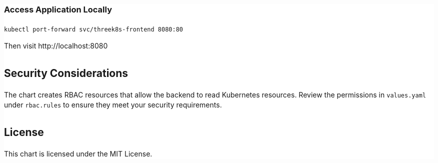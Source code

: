 ### Access Application Locally

```bash
kubectl port-forward svc/threek8s-frontend 8080:80
```

Then visit http://localhost:8080

## Security Considerations

The chart creates RBAC resources that allow the backend to read Kubernetes resources. Review the permissions in `values.yaml` under `rbac.rules` to ensure they meet your security requirements.

## License

This chart is licensed under the MIT License.